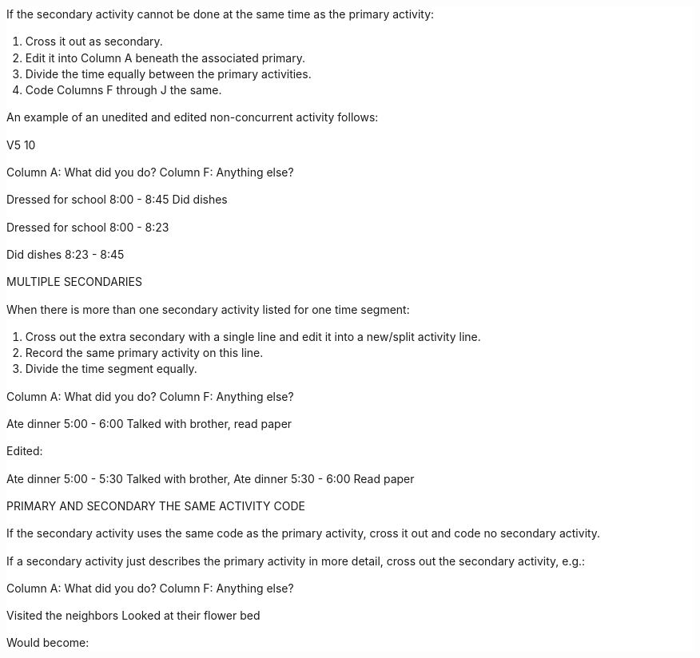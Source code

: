 If the secondary activity cannot be done at the same time as the primary activity:


1. Cross it out as secondary.
2. Edit it into Column A beneath the associated primary.
3. Divide the time equally between the primary activities.
4. Code Columns F through J the same.


An example of an unedited and edited non-concurrent activity follows:


V5     10


Column A: What did you do? Column F: Anything else?


Dressed for school 8:00 - 8:45 Did dishes


Dressed for school 8:00 - 8:23

Did dishes 8:23 - 8:45


MULTIPLE SECONDARIES


When there is more than one secondary activity listed for one time segment:


1. Cross out the extra secondary with a single line and edit it into a new/split activity line.
2. Record the same primary activity on this line.
3. Divide the time segment equally.


Column A: What did you do? Column F: Anything else?


Ate dinner 5:00 - 6:00 Talked with brother, read paper


Edited:


Ate dinner 5:00 - 5:30 Talked with brother,
Ate dinner 5:30 - 6:00 Read paper


PRIMARY AND SECONDARY THE SAME ACTIVITY CODE


If the secondary activity uses the same code as the primary activity, cross it out and code no
secondary activity.


If a secondary activity just describes the primary activity in more detail, cross out the secondary
activity, e.g.:


Column A: What did you do? Column F: Anything else?


Visited the neighbors Looked at their flower bed


Would become:
